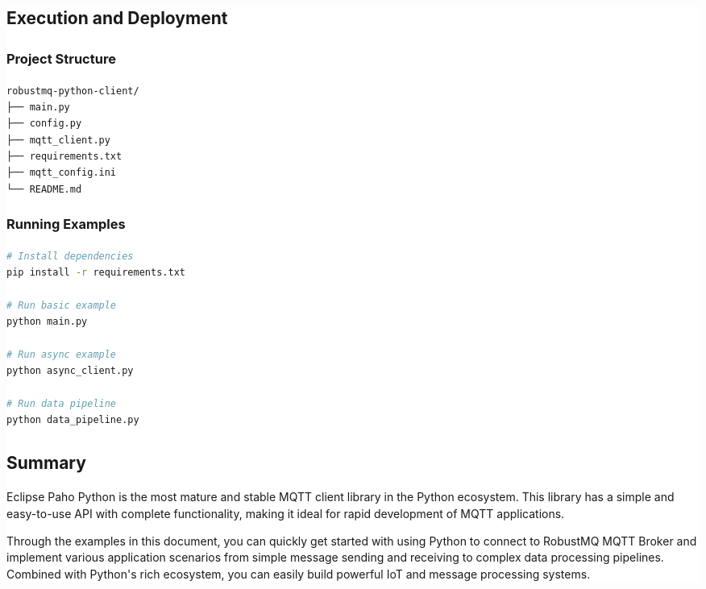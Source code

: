 ## Execution and Deployment

### Project Structure

```
robustmq-python-client/
├── main.py
├── config.py
├── mqtt_client.py
├── requirements.txt
├── mqtt_config.ini
└── README.md
```

### Running Examples

```bash
# Install dependencies
pip install -r requirements.txt

# Run basic example
python main.py

# Run async example
python async_client.py

# Run data pipeline
python data_pipeline.py
```

## Summary

Eclipse Paho Python is the most mature and stable MQTT client library in the Python ecosystem. This library has a simple and easy-to-use API with complete functionality, making it ideal for rapid development of MQTT applications.

Through the examples in this document, you can quickly get started with using Python to connect to RobustMQ MQTT Broker and implement various application scenarios from simple message sending and receiving to complex data processing pipelines. Combined with Python's rich ecosystem, you can easily build powerful IoT and message processing systems.


